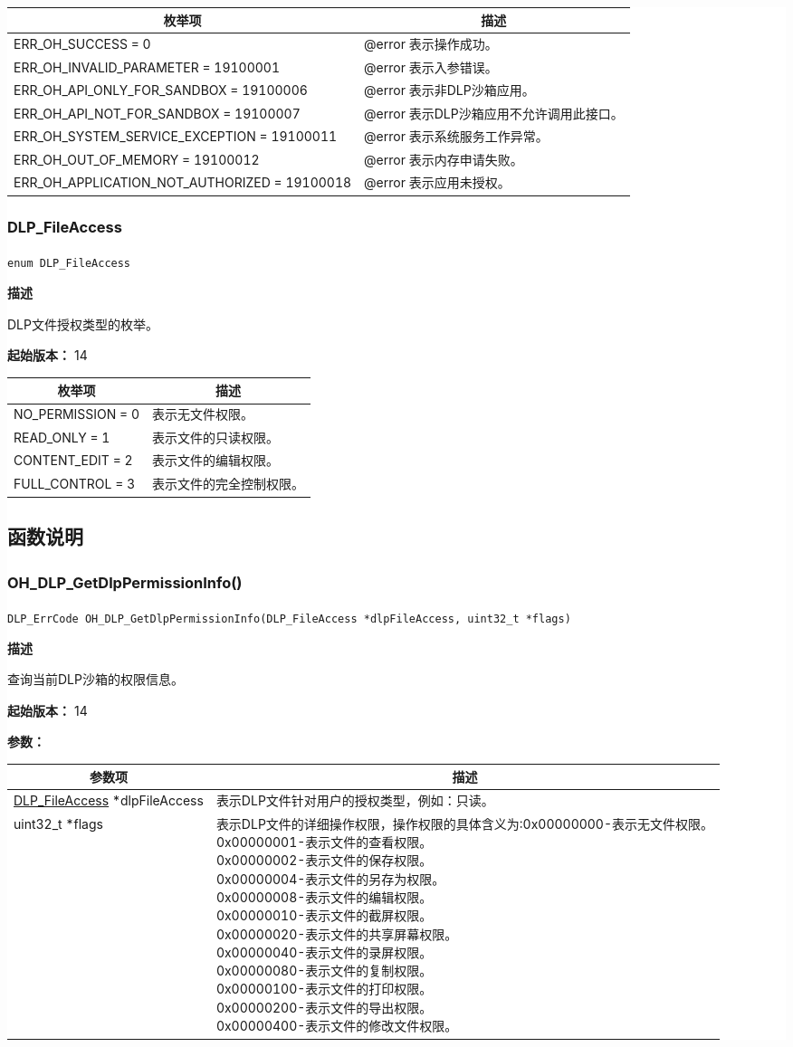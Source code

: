 | 枚举项 | 描述 |
| -- | -- |
| ERR_OH_SUCCESS = 0 | @error 表示操作成功。 |
| ERR_OH_INVALID_PARAMETER = 19100001 | @error 表示入参错误。 |
| ERR_OH_API_ONLY_FOR_SANDBOX = 19100006 | @error 表示非DLP沙箱应用。 |
| ERR_OH_API_NOT_FOR_SANDBOX = 19100007 | @error 表示DLP沙箱应用不允许调用此接口。 |
| ERR_OH_SYSTEM_SERVICE_EXCEPTION = 19100011 | @error 表示系统服务工作异常。 |
| ERR_OH_OUT_OF_MEMORY = 19100012 | @error 表示内存申请失败。 |
| ERR_OH_APPLICATION_NOT_AUTHORIZED = 19100018 | @error 表示应用未授权。 |

### DLP_FileAccess

```
enum DLP_FileAccess
```

**描述**

DLP文件授权类型的枚举。

**起始版本：** 14

| 枚举项 | 描述 |
| -- | -- |
| NO_PERMISSION = 0 | 表示无文件权限。 |
| READ_ONLY = 1 | 表示文件的只读权限。 |
| CONTENT_EDIT = 2 | 表示文件的编辑权限。 |
| FULL_CONTROL = 3 | 表示文件的完全控制权限。 |


## 函数说明

### OH_DLP_GetDlpPermissionInfo()

```
DLP_ErrCode OH_DLP_GetDlpPermissionInfo(DLP_FileAccess *dlpFileAccess, uint32_t *flags)
```

**描述**

查询当前DLP沙箱的权限信息。

**起始版本：** 14


**参数：**

| 参数项 | 描述 |
| -- | -- |
| [DLP_FileAccess](#dlp_fileaccess) *dlpFileAccess | 表示DLP文件针对用户的授权类型，例如：只读。 |
| uint32_t *flags | 表示DLP文件的详细操作权限，操作权限的具体含义为:0x00000000-表示无文件权限。<br>0x00000001-表示文件的查看权限。<br>0x00000002-表示文件的保存权限。<br>0x00000004-表示文件的另存为权限。<br>0x00000008-表示文件的编辑权限。<br>0x00000010-表示文件的截屏权限。<br>0x00000020-表示文件的共享屏幕权限。<br>0x00000040-表示文件的录屏权限。<br>0x00000080-表示文件的复制权限。<br>0x00000100-表示文件的打印权限。<br>0x00000200-表示文件的导出权限。<br>0x00000400-表示文件的修改文件权限。 |
